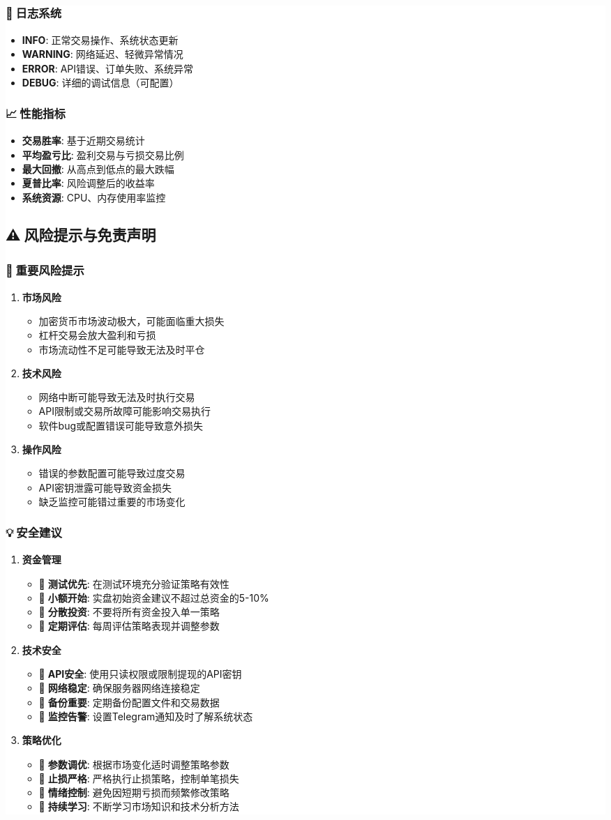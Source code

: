 ### 📝 日志系统
- **INFO**: 正常交易操作、系统状态更新
- **WARNING**: 网络延迟、轻微异常情况
- **ERROR**: API错误、订单失败、系统异常
- **DEBUG**: 详细的调试信息（可配置）

### 📈 性能指标
- **交易胜率**: 基于近期交易统计
- **平均盈亏比**: 盈利交易与亏损交易比例
- **最大回撤**: 从高点到低点的最大跌幅
- **夏普比率**: 风险调整后的收益率
- **系统资源**: CPU、内存使用率监控

## ⚠️ 风险提示与免责声明

### 🚨 重要风险提示

1. **市场风险**
   - 加密货币市场波动极大，可能面临重大损失
   - 杠杆交易会放大盈利和亏损
   - 市场流动性不足可能导致无法及时平仓

2. **技术风险**
   - 网络中断可能导致无法及时执行交易
   - API限制或交易所故障可能影响交易执行
   - 软件bug或配置错误可能导致意外损失

3. **操作风险**
   - 错误的参数配置可能导致过度交易
   - API密钥泄露可能导致资金损失
   - 缺乏监控可能错过重要的市场变化

### 💡 安全建议

1. **资金管理**
   - 🔸 **测试优先**: 在测试环境充分验证策略有效性
   - 🔸 **小额开始**: 实盘初始资金建议不超过总资金的5-10%
   - 🔸 **分散投资**: 不要将所有资金投入单一策略
   - 🔸 **定期评估**: 每周评估策略表现并调整参数

2. **技术安全**
   - 🔸 **API安全**: 使用只读权限或限制提现的API密钥
   - 🔸 **网络稳定**: 确保服务器网络连接稳定
   - 🔸 **备份重要**: 定期备份配置文件和交易数据
   - 🔸 **监控告警**: 设置Telegram通知及时了解系统状态

3. **策略优化**
   - 🔸 **参数调优**: 根据市场变化适时调整策略参数
   - 🔸 **止损严格**: 严格执行止损策略，控制单笔损失
   - 🔸 **情绪控制**: 避免因短期亏损而频繁修改策略
   - 🔸 **持续学习**: 不断学习市场知识和技术分析方法
